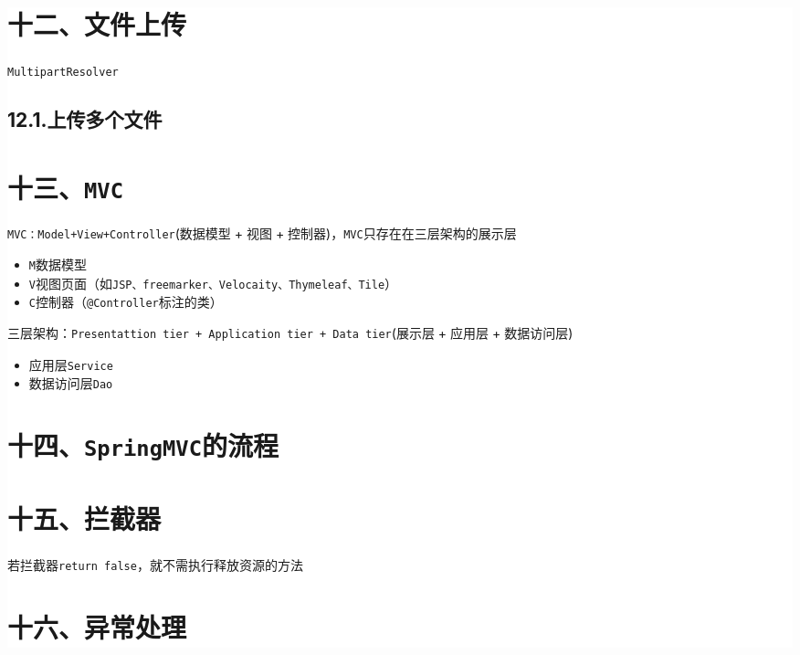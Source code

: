 

# 十二、文件上传

`MultipartResolver`





## 12.1.上传多个文件





# 十三、`MVC`

`MVC：Model+View+Controller`(数据模型 + 视图 + 控制器)，`MVC`只存在在三层架构的展示层

- `M`数据模型
- `V`视图页面（如`JSP、freemarker、Velocaity、Thymeleaf、Tile`）
- `C`控制器（`@Controller`标注的类）

三层架构：`Presentattion tier + Application tier + Data tier`(展示层 + 应用层 + 数据访问层)

- 应用层`Service`
- 数据访问层`Dao`



# 十四、`SpringMVC`的流程



# 十五、拦截器







若拦截器`return false`，就不需执行释放资源的方法





# 十六、异常处理



